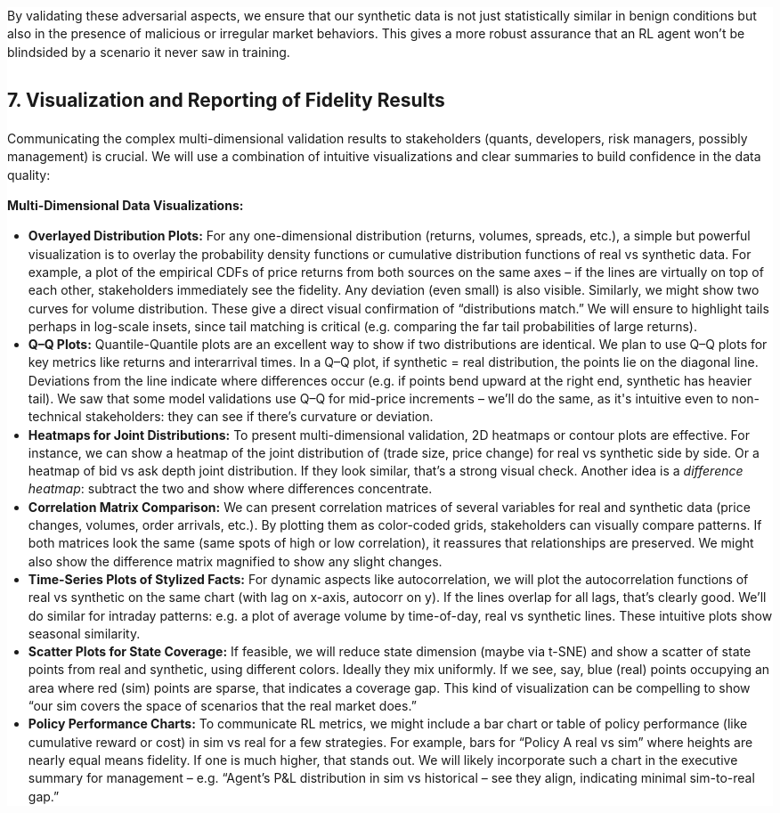 By validating these adversarial aspects, we ensure that our synthetic data is not just statistically similar in benign conditions but also in the presence of malicious or irregular market behaviors. This gives a more robust assurance that an RL agent won’t be blindsided by a scenario it never saw in training.

## 7. Visualization and Reporting of Fidelity Results

Communicating the complex multi-dimensional validation results to stakeholders (quants, developers, risk managers, possibly management) is crucial. We will use a combination of intuitive visualizations and clear summaries to build confidence in the data quality:

**Multi-Dimensional Data Visualizations:**

* **Overlayed Distribution Plots:** For any one-dimensional distribution (returns, volumes, spreads, etc.), a simple but powerful visualization is to overlay the probability density functions or cumulative distribution functions of real vs synthetic data. For example, a plot of the empirical CDFs of price returns from both sources on the same axes – if the lines are virtually on top of each other, stakeholders immediately see the fidelity. Any deviation (even small) is also visible. Similarly, we might show two curves for volume distribution. These give a direct visual confirmation of “distributions match.” We will ensure to highlight tails perhaps in log-scale insets, since tail matching is critical (e.g. comparing the far tail probabilities of large returns).
* **Q–Q Plots:** Quantile-Quantile plots are an excellent way to show if two distributions are identical. We plan to use Q–Q plots for key metrics like returns and interarrival times. In a Q–Q plot, if synthetic = real distribution, the points lie on the diagonal line. Deviations from the line indicate where differences occur (e.g. if points bend upward at the right end, synthetic has heavier tail). We saw that some model validations use Q–Q for mid-price increments – we’ll do the same, as it's intuitive even to non-technical stakeholders: they can see if there’s curvature or deviation.
* **Heatmaps for Joint Distributions:** To present multi-dimensional validation, 2D heatmaps or contour plots are effective. For instance, we can show a heatmap of the joint distribution of (trade size, price change) for real vs synthetic side by side. Or a heatmap of bid vs ask depth joint distribution. If they look similar, that’s a strong visual check. Another idea is a *difference heatmap*: subtract the two and show where differences concentrate.
* **Correlation Matrix Comparison:** We can present correlation matrices of several variables for real and synthetic data (price changes, volumes, order arrivals, etc.). By plotting them as color-coded grids, stakeholders can visually compare patterns. If both matrices look the same (same spots of high or low correlation), it reassures that relationships are preserved. We might also show the difference matrix magnified to show any slight changes.
* **Time-Series Plots of Stylized Facts:** For dynamic aspects like autocorrelation, we will plot the autocorrelation functions of real vs synthetic on the same chart (with lag on x-axis, autocorr on y). If the lines overlap for all lags, that’s clearly good. We’ll do similar for intraday patterns: e.g. a plot of average volume by time-of-day, real vs synthetic lines. These intuitive plots show seasonal similarity.
* **Scatter Plots for State Coverage:** If feasible, we will reduce state dimension (maybe via t-SNE) and show a scatter of state points from real and synthetic, using different colors. Ideally they mix uniformly. If we see, say, blue (real) points occupying an area where red (sim) points are sparse, that indicates a coverage gap. This kind of visualization can be compelling to show “our sim covers the space of scenarios that the real market does.”
* **Policy Performance Charts:** To communicate RL metrics, we might include a bar chart or table of policy performance (like cumulative reward or cost) in sim vs real for a few strategies. For example, bars for “Policy A real vs sim” where heights are nearly equal means fidelity. If one is much higher, that stands out. We will likely incorporate such a chart in the executive summary for management – e.g. “Agent’s P\&L distribution in sim vs historical – see they align, indicating minimal sim-to-real gap.”
